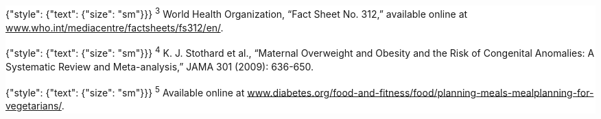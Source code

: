 {"style": {"text": {"size": "sm"}}}
<sup>3</sup> World Health Organization, “Fact Sheet No. 312,” available online at www.who.int/mediacentre/factsheets/fs312/en/.

{"style": {"text": {"size": "sm"}}}
<sup>4</sup> K. J. Stothard et al., “Maternal Overweight and Obesity and the Risk of Congenital Anomalies: A Systematic Review and Meta-analysis,” JAMA 301 (2009): 636-650.

{"style": {"text": {"size": "sm"}}}
<sup>5</sup> Available online at www.diabetes.org/food-and-fitness/food/planning-meals-mealplanning-for-vegetarians/.